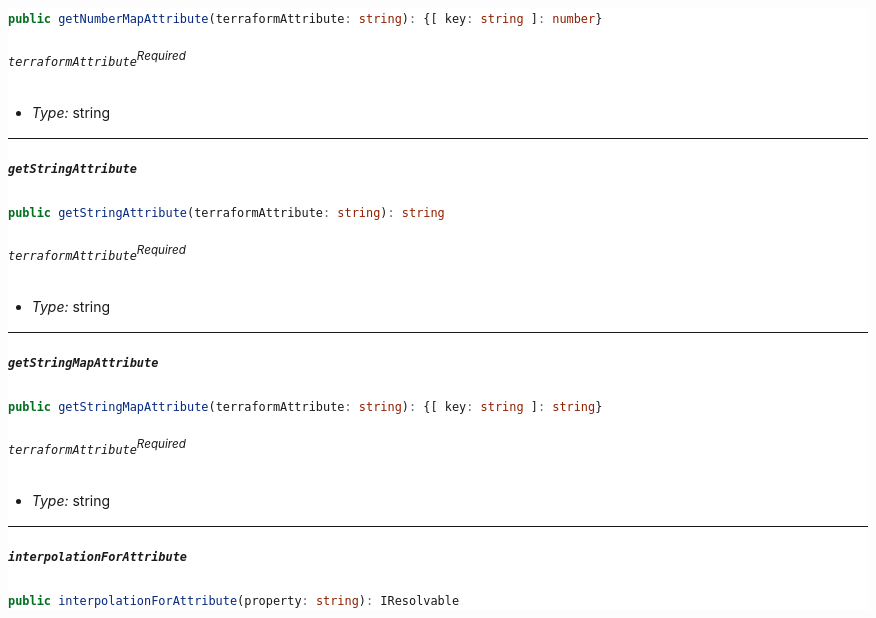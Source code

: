 ```typescript
public getNumberMapAttribute(terraformAttribute: string): {[ key: string ]: number}
```

###### `terraformAttribute`<sup>Required</sup> <a name="terraformAttribute" id="@cdktf/provider-okta.previewSigninPage.PreviewSigninPageContentSecurityPolicySettingOutputReference.getNumberMapAttribute.parameter.terraformAttribute"></a>

- *Type:* string

---

##### `getStringAttribute` <a name="getStringAttribute" id="@cdktf/provider-okta.previewSigninPage.PreviewSigninPageContentSecurityPolicySettingOutputReference.getStringAttribute"></a>

```typescript
public getStringAttribute(terraformAttribute: string): string
```

###### `terraformAttribute`<sup>Required</sup> <a name="terraformAttribute" id="@cdktf/provider-okta.previewSigninPage.PreviewSigninPageContentSecurityPolicySettingOutputReference.getStringAttribute.parameter.terraformAttribute"></a>

- *Type:* string

---

##### `getStringMapAttribute` <a name="getStringMapAttribute" id="@cdktf/provider-okta.previewSigninPage.PreviewSigninPageContentSecurityPolicySettingOutputReference.getStringMapAttribute"></a>

```typescript
public getStringMapAttribute(terraformAttribute: string): {[ key: string ]: string}
```

###### `terraformAttribute`<sup>Required</sup> <a name="terraformAttribute" id="@cdktf/provider-okta.previewSigninPage.PreviewSigninPageContentSecurityPolicySettingOutputReference.getStringMapAttribute.parameter.terraformAttribute"></a>

- *Type:* string

---

##### `interpolationForAttribute` <a name="interpolationForAttribute" id="@cdktf/provider-okta.previewSigninPage.PreviewSigninPageContentSecurityPolicySettingOutputReference.interpolationForAttribute"></a>

```typescript
public interpolationForAttribute(property: string): IResolvable
```
